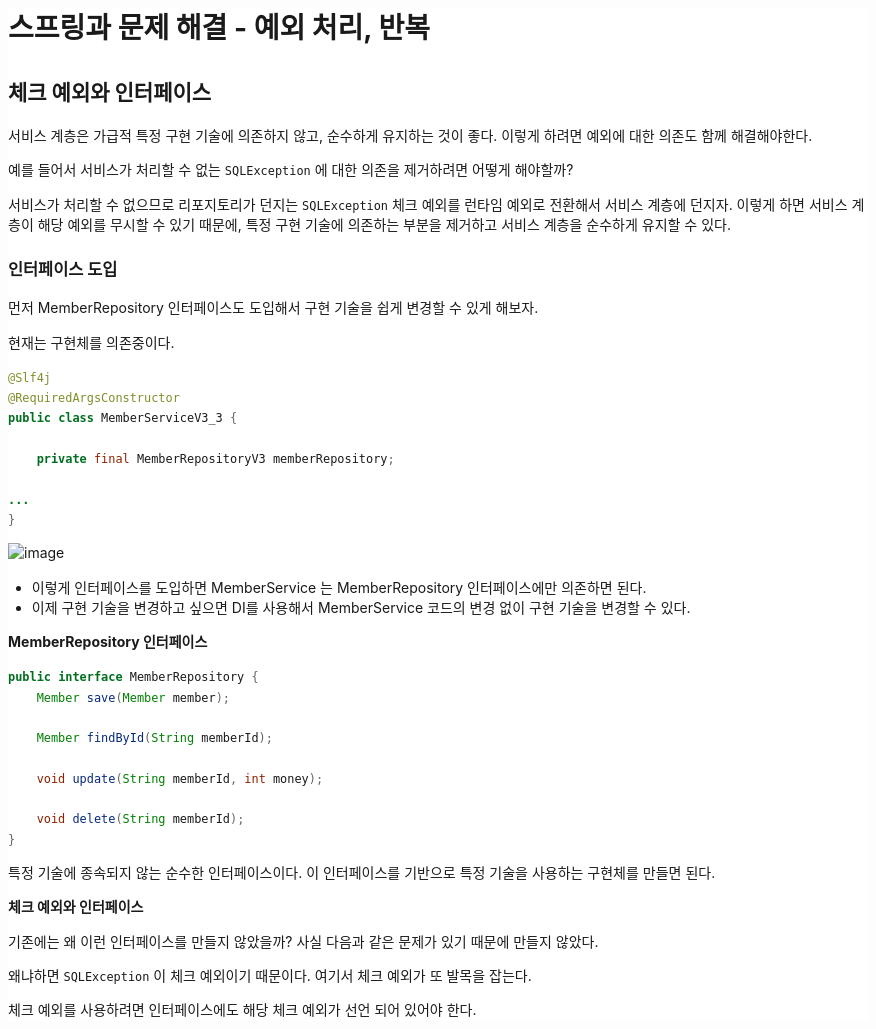 # 스프링과 문제 해결 - 예외 처리, 반복

## 체크 예외와 인터페이스

서비스 계층은 가급적 특정 구현 기술에 의존하지 않고, 순수하게 유지하는 것이 좋다. 이렇게 하려면 예외에 대한 의존도 함께 해결해야한다.

예를 들어서 서비스가 처리할 수 없는 `SQLException` 에 대한 의존을 제거하려면 어떻게 해야할까?

서비스가 처리할 수 없으므로 리포지토리가 던지는 `SQLException` 체크 예외를 런타임 예외로 전환해서 서비스 계층에 던지자.
이렇게 하면 서비스 계층이 해당 예외를 무시할 수 있기 때문에, 특정 구현 기술에 의존하는 부분을 제거하고 서비스 계층을 순수하게 유지할 수 있다.

### 인터페이스 도입

먼저 MemberRepository 인터페이스도 도입해서 구현 기술을 쉽게 변경할 수 있게 해보자.

현재는 구현체를 의존중이다. 

```java
@Slf4j
@RequiredArgsConstructor
public class MemberServiceV3_3 {

    private final MemberRepositoryV3 memberRepository;

...
}
```

![image](https://user-images.githubusercontent.com/83503188/188806467-07240979-3791-44cf-956c-58e156efcf16.png)

- 이렇게 인터페이스를 도입하면 MemberService 는 MemberRepository 인터페이스에만 의존하면 된다.
- 이제 구현 기술을 변경하고 싶으면 DI를 사용해서 MemberService 코드의 변경 없이 구현 기술을 변경할 수 있다.

**MemberRepository 인터페이스**
```java
public interface MemberRepository {
    Member save(Member member);

    Member findById(String memberId);

    void update(String memberId, int money);

    void delete(String memberId);
}
```
특정 기술에 종속되지 않는 순수한 인터페이스이다. 이 인터페이스를 기반으로 특정 기술을 사용하는 구현체를 만들면 된다.



**체크 예외와 인터페이스**

기존에는 왜 이런 인터페이스를 만들지 않았을까? 사실 다음과 같은 문제가 있기 때문에 만들지 않았다.

왜냐하면 `SQLException` 이 체크 예외이기 때문이다. 여기서 체크 예외가 또 발목을 잡는다.

체크 예외를 사용하려면 인터페이스에도 해당 체크 예외가 선언 되어 있어야 한다.
